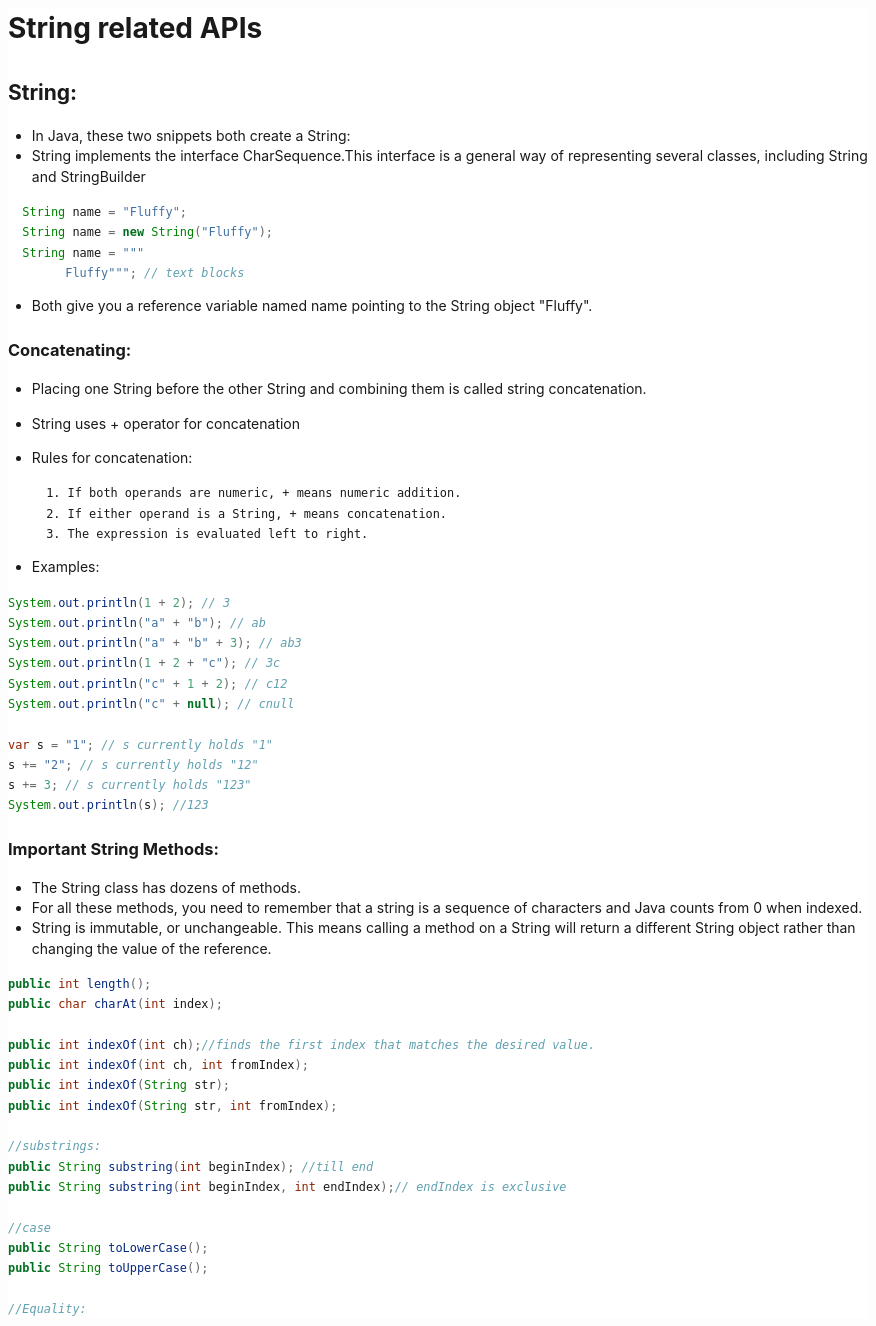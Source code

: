 # String related APIs

## String:
- In Java, these two snippets both create a String:
- String implements the interface CharSequence.This interface is a general way of representing several classes, including String and StringBuilder
````java
  String name = "Fluffy";
  String name = new String("Fluffy");
  String name = """
        Fluffy"""; // text blocks
````
- Both give you a reference variable named name pointing to the String object "Fluffy".

### Concatenating:
- Placing one String before the other String and combining them is called string concatenation.
- String uses + operator for concatenation
- Rules for concatenation:

        1. If both operands are numeric, + means numeric addition.
        2. If either operand is a String, + means concatenation.
        3. The expression is evaluated left to right.
- Examples:
````java
System.out.println(1 + 2); // 3
System.out.println("a" + "b"); // ab
System.out.println("a" + "b" + 3); // ab3
System.out.println(1 + 2 + "c"); // 3c
System.out.println("c" + 1 + 2); // c12
System.out.println("c" + null); // cnull

var s = "1"; // s currently holds "1"
s += "2"; // s currently holds "12"
s += 3; // s currently holds "123"
System.out.println(s); //123
````

### Important String Methods:

- The String class has dozens of methods.
- For all these methods, you need to remember that a string is a sequence of characters and Java counts from 0 when indexed.
- String is immutable, or unchangeable. This means calling a method on a String will return a different String object rather than changing the value of the reference.

````java
public int length();
public char charAt(int index);

public int indexOf(int ch);//finds the first index that matches the desired value.
public int indexOf(int ch, int fromIndex);
public int indexOf(String str);
public int indexOf(String str, int fromIndex);

//substrings:
public String substring(int beginIndex); //till end
public String substring(int beginIndex, int endIndex);// endIndex is exclusive

//case
public String toLowerCase();
public String toUpperCase();

//Equality:
````